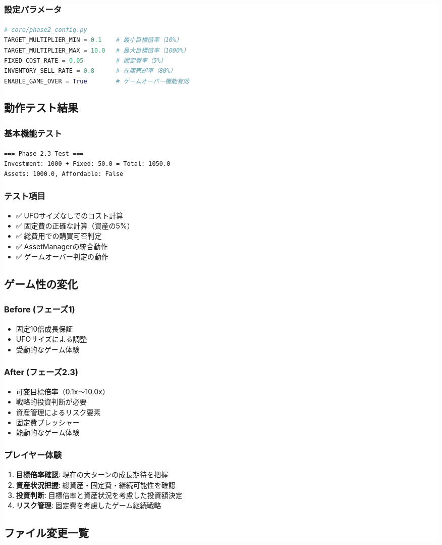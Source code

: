 ### 設定パラメータ
```python
# core/phase2_config.py
TARGET_MULTIPLIER_MIN = 0.1    # 最小目標倍率（10%）
TARGET_MULTIPLIER_MAX = 10.0   # 最大目標倍率（1000%）
FIXED_COST_RATE = 0.05         # 固定費率（5%）
INVENTORY_SELL_RATE = 0.8      # 在庫売却率（80%）
ENABLE_GAME_OVER = True        # ゲームオーバー機能有効
```

## 動作テスト結果

### 基本機能テスト
```bash
=== Phase 2.3 Test ===
Investment: 1000 + Fixed: 50.0 = Total: 1050.0
Assets: 1000.0, Affordable: False
```

### テスト項目
- ✅ UFOサイズなしでのコスト計算
- ✅ 固定費の正確な計算（資産の5%）
- ✅ 総費用での購買可否判定
- ✅ AssetManagerの統合動作
- ✅ ゲームオーバー判定の動作

## ゲーム性の変化

### Before (フェーズ1)
- 固定10倍成長保証
- UFOサイズによる調整
- 受動的なゲーム体験

### After (フェーズ2.3)
- 可変目標倍率（0.1x～10.0x）
- 戦略的投資判断が必要
- 資産管理によるリスク要素
- 固定費プレッシャー
- 能動的なゲーム体験

### プレイヤー体験
1. **目標倍率確認**: 現在の大ターンの成長期待を把握
2. **資産状況把握**: 総資産・固定費・継続可能性を確認
3. **投資判断**: 目標倍率と資産状況を考慮した投資額決定
4. **リスク管理**: 固定費を考慮したゲーム継続戦略

## ファイル変更一覧
